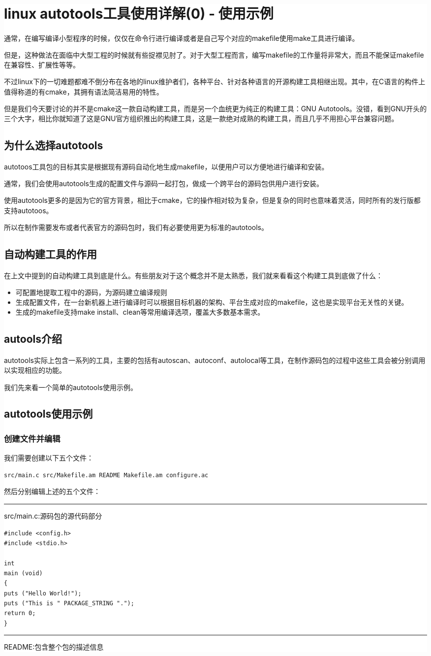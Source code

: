 # linux autotools工具使用详解(0) - 使用示例
通常，在编写编译小型程序的时候，仅仅在命令行进行编译或者是自己写个对应的makefile使用make工具进行编译。  

但是，这种做法在面临中大型工程的时候就有些捉襟见肘了。对于大型工程而言，编写makefile的工作量将非常大，而且不能保证makefile在兼容性、扩展性等等。  

不过linux下的一切难题都难不倒分布在各地的linux维护者们，各种平台、针对各种语言的开源构建工具相继出现。其中，在C语言的构件上值得称道的有cmake，其拥有语法简洁易用的特性。  

但是我们今天要讨论的并不是cmake这一款自动构建工具，而是另一个血统更为纯正的构建工具：GNU Autotools。没错，看到GNU开头的三个大字，相比你就知道了这是GNU官方组织推出的构建工具，这是一款绝对成熟的构建工具，而且几乎不用担心平台兼容问题。  

## 为什么选择autotools
autotoos工具包的目标其实是根据现有源码自动化地生成makefile，以便用户可以方便地进行编译和安装。  

通常，我们会使用autotools生成的配置文件与源码一起打包，做成一个跨平台的源码包供用户进行安装。  

使用autotools更多的是因为它的官方背景，相比于cmake，它的操作相对较为复杂，但是复杂的同时也意味着灵活，同时所有的发行版都支持autotoos。  

所以在制作需要发布或者代表官方的源码包时，我们有必要使用更为标准的autotools。  

## 自动构建工具的作用
在上文中提到的自动构建工具到底是什么。有些朋友对于这个概念并不是太熟悉，我们就来看看这个构建工具到底做了什么：
* 可配置地提取工程中的源码，为源码建立编译规则
* 生成配置文件，在一台新机器上进行编译时可以根据目标机器的架构、平台生成对应的makefile，这也是实现平台无关性的关键。  
* 生成的makefile支持make install、clean等常用编译选项，覆盖大多数基本需求。  

## autools介绍
autotools实际上包含一系列的工具，主要的包括有autoscan、autoconf、autolocal等工具，在制作源码包的过程中这些工具会被分别调用以实现相应的功能。  

我们先来看一个简单的autotools使用示例。  
## autotools使用示例

### 创建文件并编辑
我们需要创建以下五个文件：

    src/main.c src/Makefile.am README Makefile.am configure.ac 
然后分别编辑上述的五个文件：  
***  
src/main.c:源码包的源代码部分

    #include <config.h>
    #include <stdio.h>

    int
    main (void)
    {
    puts ("Hello World!");
    puts ("This is " PACKAGE_STRING ".");
    return 0;
    }
***  
README:包含整个包的描述信息
